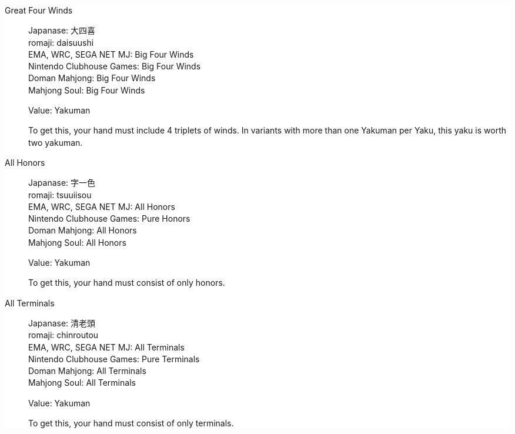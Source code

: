   <dt class="h3 mt-4" id="daisuushi">Great Four Winds</dt>
  <dd>
    <p>
      Japanase: 大四喜<br>
      romaji: daisuushi<br>
      EMA, WRC, SEGA NET MJ: Big Four Winds<br>
      Nintendo Clubhouse Games: Big Four Winds<br>
      Doman Mahjong: Big Four Winds<br>
      Mahjong Soul: Big Four Winds
    </p>
    <p>
      Value: Yakuman
    </p>
    <p>
      To get this, your hand must include 4 triplets of winds.
      In variants with more than one Yakuman per Yaku, this yaku is worth two yakuman.
    </p>
  </dd>

  <dt class="h3 mt-4" id="tsuuiisou">All Honors</dt>
  <dd>
    <p>
      Japanase: 字一色<br>
      romaji: tsuuiisou<br>
      EMA, WRC, SEGA NET MJ: All Honors<br>
      Nintendo Clubhouse Games: Pure Honors<br>
      Doman Mahjong: All Honors<br>
      Mahjong Soul: All Honors
    </p>
    <p>
      Value: Yakuman
    </p>
    <p>
      To get this, your hand must consist of only honors.
    </p>
  </dd>

  <dt class="h3 mt-4" id="chinroutou">All Terminals</dt>
  <dd>
    <p>
      Japanase: 清老頭<br>
      romaji: chinroutou<br>
      EMA, WRC, SEGA NET MJ: All Terminals<br>
      Nintendo Clubhouse Games: Pure Terminals<br>
      Doman Mahjong: All Terminals<br>
      Mahjong Soul: All Terminals
    </p>
    <p>
      Value: Yakuman
    </p>
    <p>
      To get this, your hand must consist of only terminals.
    </p>
  </dd>
